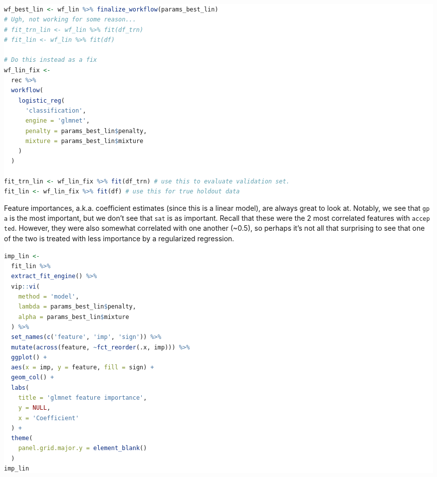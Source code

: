 ``` r
wf_best_lin <- wf_lin %>% finalize_workflow(params_best_lin)
# Ugh, not working for some reason...
# fit_trn_lin <- wf_lin %>% fit(df_trn)
# fit_lin <- wf_lin %>% fit(df)

# Do this instead as a fix
wf_lin_fix <-
  rec %>%
  workflow(
    logistic_reg(
      'classification',
      engine = 'glmnet',
      penalty = params_best_lin$penalty, 
      mixture = params_best_lin$mixture
    )
  )

fit_trn_lin <- wf_lin_fix %>% fit(df_trn) # use this to evaluate validation set.
fit_lin <- wf_lin_fix %>% fit(df) # use this for true holdout data
```

Feature importances, a.k.a. coefficient estimates (since this is a
linear model), are always great to look at. Notably, we see that `gpa`
is the most important, but we don’t see that `sat` is as important.
Recall that these were the 2 most correlated features with `accepted`.
However, they were also somewhat correlated with one another (\~0.5), so
perhaps it’s not all that surprising to see that one of the two is
treated with less importance by a regularized regression.

``` r
imp_lin <-
  fit_lin %>% 
  extract_fit_engine() %>% 
  vip::vi(
    method = 'model', 
    lambda = params_best_lin$penalty, 
    alpha = params_best_lin$mixture
  ) %>% 
  set_names(c('feature', 'imp', 'sign')) %>% 
  mutate(across(feature, ~fct_reorder(.x, imp))) %>% 
  ggplot() +
  aes(x = imp, y = feature, fill = sign) +
  geom_col() +
  labs(
    title = 'glmnet feature importance',
    y = NULL,
    x = 'Coefficient'
  ) +
  theme(
    panel.grid.major.y = element_blank()
  )
imp_lin
```
